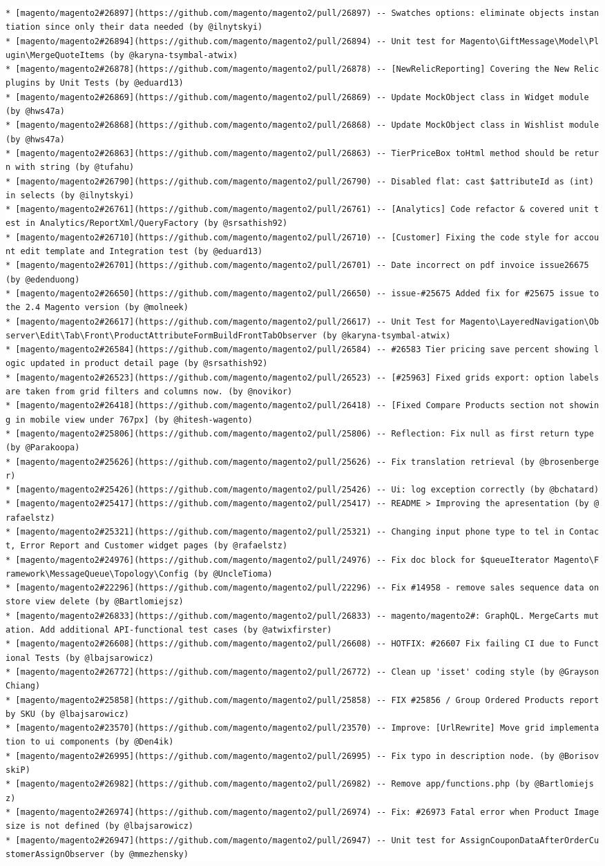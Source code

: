     * [magento/magento2#26897](https://github.com/magento/magento2/pull/26897) -- Swatches options: eliminate objects instantiation since only their data needed (by @ilnytskyi)
    * [magento/magento2#26894](https://github.com/magento/magento2/pull/26894) -- Unit test for Magento\GiftMessage\Model\Plugin\MergeQuoteItems (by @karyna-tsymbal-atwix)
    * [magento/magento2#26878](https://github.com/magento/magento2/pull/26878) -- [NewRelicReporting] Covering the New Relic plugins by Unit Tests (by @eduard13)
    * [magento/magento2#26869](https://github.com/magento/magento2/pull/26869) -- Update MockObject class in Widget module (by @hws47a)
    * [magento/magento2#26868](https://github.com/magento/magento2/pull/26868) -- Update MockObject class in Wishlist module (by @hws47a)
    * [magento/magento2#26863](https://github.com/magento/magento2/pull/26863) -- TierPriceBox toHtml method should be return with string (by @tufahu)
    * [magento/magento2#26790](https://github.com/magento/magento2/pull/26790) -- Disabled flat: cast $attributeId as (int) in selects (by @ilnytskyi)
    * [magento/magento2#26761](https://github.com/magento/magento2/pull/26761) -- [Analytics] Code refactor & covered unit test in Analytics/ReportXml/QueryFactory (by @srsathish92)
    * [magento/magento2#26710](https://github.com/magento/magento2/pull/26710) -- [Customer] Fixing the code style for account edit template and Integration test (by @eduard13)
    * [magento/magento2#26701](https://github.com/magento/magento2/pull/26701) -- Date incorrect on pdf invoice issue26675 (by @edenduong)
    * [magento/magento2#26650](https://github.com/magento/magento2/pull/26650) -- issue-#25675 Added fix for #25675 issue to the 2.4 Magento version (by @molneek)
    * [magento/magento2#26617](https://github.com/magento/magento2/pull/26617) -- Unit Test for Magento\LayeredNavigation\Observer\Edit\Tab\Front\ProductAttributeFormBuildFrontTabObserver (by @karyna-tsymbal-atwix)
    * [magento/magento2#26584](https://github.com/magento/magento2/pull/26584) -- #26583 Tier pricing save percent showing logic updated in product detail page (by @srsathish92)
    * [magento/magento2#26523](https://github.com/magento/magento2/pull/26523) -- [#25963] Fixed grids export: option labels are taken from grid filters and columns now. (by @novikor)
    * [magento/magento2#26418](https://github.com/magento/magento2/pull/26418) -- [Fixed Compare Products section not showing in mobile view under 767px] (by @hitesh-wagento)
    * [magento/magento2#25806](https://github.com/magento/magento2/pull/25806) -- Reflection: Fix null as first return type (by @Parakoopa)
    * [magento/magento2#25626](https://github.com/magento/magento2/pull/25626) -- Fix translation retrieval (by @brosenberger)
    * [magento/magento2#25426](https://github.com/magento/magento2/pull/25426) -- Ui: log exception correctly (by @bchatard)
    * [magento/magento2#25417](https://github.com/magento/magento2/pull/25417) -- README > Improving the apresentation (by @rafaelstz)
    * [magento/magento2#25321](https://github.com/magento/magento2/pull/25321) -- Changing input phone type to tel in Contact, Error Report and Customer widget pages (by @rafaelstz)
    * [magento/magento2#24976](https://github.com/magento/magento2/pull/24976) -- Fix doc block for $queueIterator Magento\Framework\MessageQueue\Topology\Config (by @UncleTioma)
    * [magento/magento2#22296](https://github.com/magento/magento2/pull/22296) -- Fix #14958 - remove sales sequence data on store view delete (by @Bartlomiejsz)
    * [magento/magento2#26833](https://github.com/magento/magento2/pull/26833) -- magento/magento2#: GraphQL. MergeCarts mutation. Add additional API-functional test cases (by @atwixfirster)
    * [magento/magento2#26608](https://github.com/magento/magento2/pull/26608) -- HOTFIX: #26607 Fix failing CI due to Functional Tests (by @lbajsarowicz)
    * [magento/magento2#26772](https://github.com/magento/magento2/pull/26772) -- Clean up 'isset' coding style (by @GraysonChiang)
    * [magento/magento2#25858](https://github.com/magento/magento2/pull/25858) -- FIX #25856 / Group Ordered Products report by SKU (by @lbajsarowicz)
    * [magento/magento2#23570](https://github.com/magento/magento2/pull/23570) -- Improve: [UrlRewrite] Move grid implementation to ui components (by @Den4ik)
    * [magento/magento2#26995](https://github.com/magento/magento2/pull/26995) -- Fix typo in description node. (by @BorisovskiP)
    * [magento/magento2#26982](https://github.com/magento/magento2/pull/26982) -- Remove app/functions.php (by @Bartlomiejsz)
    * [magento/magento2#26974](https://github.com/magento/magento2/pull/26974) -- Fix: #26973 Fatal error when Product Image size is not defined (by @lbajsarowicz)
    * [magento/magento2#26947](https://github.com/magento/magento2/pull/26947) -- Unit test for AssignCouponDataAfterOrderCustomerAssignObserver (by @mmezhensky)